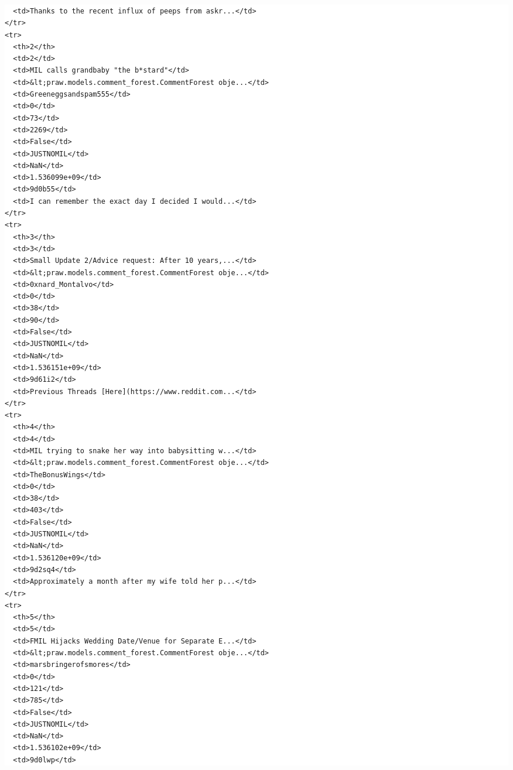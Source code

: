       <td>Thanks to the recent influx of peeps from askr...</td>
    </tr>
    <tr>
      <th>2</th>
      <td>2</td>
      <td>MIL calls grandbaby "the b*stard"</td>
      <td>&lt;praw.models.comment_forest.CommentForest obje...</td>
      <td>Greeneggsandspam555</td>
      <td>0</td>
      <td>73</td>
      <td>2269</td>
      <td>False</td>
      <td>JUSTNOMIL</td>
      <td>NaN</td>
      <td>1.536099e+09</td>
      <td>9d0b55</td>
      <td>I can remember the exact day I decided I would...</td>
    </tr>
    <tr>
      <th>3</th>
      <td>3</td>
      <td>Small Update 2/Advice request: After 10 years,...</td>
      <td>&lt;praw.models.comment_forest.CommentForest obje...</td>
      <td>0xnard_Montalvo</td>
      <td>0</td>
      <td>38</td>
      <td>90</td>
      <td>False</td>
      <td>JUSTNOMIL</td>
      <td>NaN</td>
      <td>1.536151e+09</td>
      <td>9d61i2</td>
      <td>Previous Threads [Here](https://www.reddit.com...</td>
    </tr>
    <tr>
      <th>4</th>
      <td>4</td>
      <td>MIL trying to snake her way into babysitting w...</td>
      <td>&lt;praw.models.comment_forest.CommentForest obje...</td>
      <td>TheBonusWings</td>
      <td>0</td>
      <td>38</td>
      <td>403</td>
      <td>False</td>
      <td>JUSTNOMIL</td>
      <td>NaN</td>
      <td>1.536120e+09</td>
      <td>9d2sq4</td>
      <td>Approximately a month after my wife told her p...</td>
    </tr>
    <tr>
      <th>5</th>
      <td>5</td>
      <td>FMIL Hijacks Wedding Date/Venue for Separate E...</td>
      <td>&lt;praw.models.comment_forest.CommentForest obje...</td>
      <td>marsbringerofsmores</td>
      <td>0</td>
      <td>121</td>
      <td>785</td>
      <td>False</td>
      <td>JUSTNOMIL</td>
      <td>NaN</td>
      <td>1.536102e+09</td>
      <td>9d0lwp</td>
